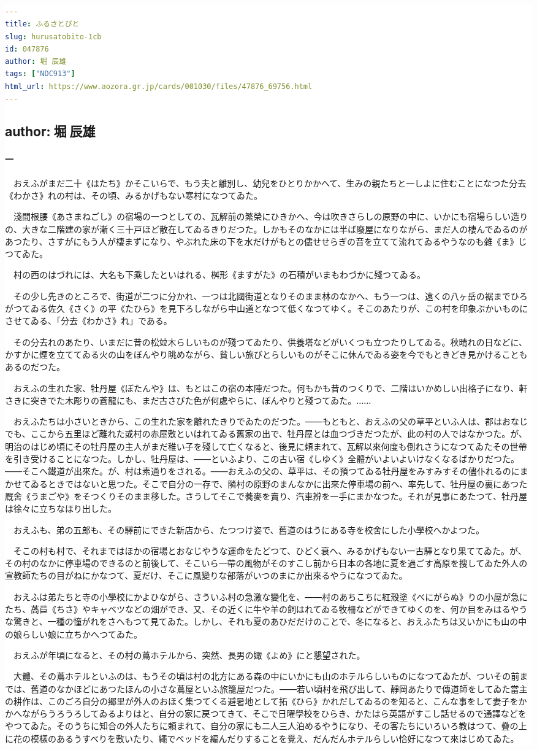 ```yaml
---
title: ふるさとびと
slug: hurusatobito-1cb
id: 047876
author: 堀 辰雄
tags: ["NDC913"]
html_url: https://www.aozora.gr.jp/cards/001030/files/47876_69756.html
---
```


## author: 堀 辰雄

#### 一




　おえふがまだ二十《はたち》かそこいらで、もう夫と離別し、幼兒をひとりかかへて、生みの親たちと一しよに住むことになつた分去《わかさ》れの村は、その頃、みるかげもない寒村になつてゐた。

　淺間根腰《あさまねごし》の宿場の一つとしての、瓦解前の繁榮にひきかへ、今は吹きさらしの原野の中に、いかにも宿場らしい造りの、大きな二階建の家が漸く三十戸ほど散在してゐるきりだつた。しかもそのなかには半ば廢屋になりながら、まだ人の棲んでゐるのがあつたり、さすがにもう人が棲まずになり、やぶれた床の下を水だけがもとの儘せせらぎの音を立てて流れてゐるやうなのも雜《ま》じつてゐた。

　村の西のはづれには、大名も下乘したといはれる、桝形《ますがた》の石積がいまもわづかに殘つてゐる。

　その少し先きのところで、街道が二つに分かれ、一つは北國街道となりそのまま林のなかへ、もう一つは、遠くの八ヶ岳の裾までひろがつてゐる佐久《さく》の平《たひら》を見下ろしながら中山道となつて低くなつてゆく。そこのあたりが、この村を印象ぶかいものにさせてゐる、「分去《わかさ》れ」である。

　その分去れのあたり、いまだに昔の松竝木らしいものが殘つてゐたり、供養塔などがいくつも立つたりしてゐる。秋晴れの日などに、かすかに煙を立ててゐる火の山をぼんやり眺めながら、貧しい旅びとらしいものがそこに休んでゐる姿を今でもときどき見かけることもあるのだつた。

　おえふの生れた家、牡丹屋《ぼたんや》は、もとはこの宿の本陣だつた。何もかも昔のつくりで、二階はいかめしい出格子になり、軒さきに突きでた木彫りの蒼龍にも、まだ古さびた色が何處やらに、ぼんやりと殘つてゐた。……



　おえふたちは小さいときから、この生れた家を離れたきりでゐたのだつた。――もともと、おえふの父の草平といふ人は、郡はおなじでも、ここから五里ほど離れた或村の赤屋敷といはれてゐる舊家の出で、牡丹屋とは血つづきだつたが、此の村の人ではなかつた。が、明治のはじめ頃にその牡丹屋の主人がまだ稚い子を殘して亡くなると、後見に頼まれて、瓦解以來何度も倒れさうになつてゐたその世帶を引き受けることになつた。しかし、牡丹屋は、――といふより、この古い宿《しゆく》全體がいよいよいけなくなるばかりだつた。――そこへ鐵道が出來た。が、村は素通りをされる。――おえふの父の、草平は、その預つてゐる牡丹屋をみすみすその儘仆れるのにまかせてゐるときではないと思つた。そこで自分の一存で、隣村の原野のまんなかに出來た停車場の前へ、率先して、牡丹屋の裏にあつた厩舍《うまごや》をそつくりそのまま移した。さうしてそこで蕎麥を賣り、汽車辨を一手にまかなつた。それが見事にあたつて、牡丹屋は徐々に立ちなほり出した。

　おえふも、弟の五郎も、その驛前にできた新店から、たつつけ姿で、舊道のはうにある寺を校舍にした小學校へかよつた。

　そこの村も村で、それまではほかの宿場とおなじやうな運命をたどつて、ひどく衰へ、みるかげもない一古驛となり果ててゐた。が、その村のなかに停車場のできるのと前後して、そこいら一帶の風物がそのすこし前から日本の各地に夏を過ごす高原を搜してゐた外人の宣教師たちの目がねにかなつて、夏だけ、そこに風變りな部落がいつのまにか出來るやうになつてゐた。

　おえふは弟たちと寺の小學校にかよひながら、さういふ村の急激な變化を、――村のあちこちに紅殼塗《べにがらぬ》りの小屋が急にたち、萵苣《ちさ》やキャベツなどの畑ができ、又、その近くに牛や羊の飼はれてゐる牧柵などができてゆくのを、何か目をみはるやうな驚きと、一種の憧がれをさへもつて見てゐた。しかし、それも夏のあひだだけのことで、冬になると、おえふたちは又いかにも山の中の娘らしい娘に立ちかへつてゐた。



　おえふが年頃になると、その村の蔦ホテルから、突然、長男の娵《よめ》にと懇望された。

　大體、その蔦ホテルといふのは、もうその頃は村の北方にある森の中にいかにも山のホテルらしいものになつてゐたが、ついその前までは、舊道のなかほどにあつたほんの小さな蔦屋といふ旅籠屋だつた。――若い頃村を飛び出して、靜岡あたりで傳道師をしてゐた當主の耕作は、このごろ自分の郷里が外人のおほく集つてくる避暑地として拓《ひら》かれだしてゐるのを知ると、こんな事をして妻子をかかへながらうろうろしてゐるよりはと、自分の家に戻つてきて、そこで日曜學校をひらき、かたはら英語がすこし話せるので通譯などをやつてゐた。そのうちに知合の外人たちに頼まれて、自分の家にも二人三人泊めるやうになり、その客たちにいろいろ教はつて、疊の上に花の模樣のあるうすべりを敷いたり、繩でベッドを編んだりすることを覺え、だんだんホテルらしい恰好になつて來はじめてゐた。
